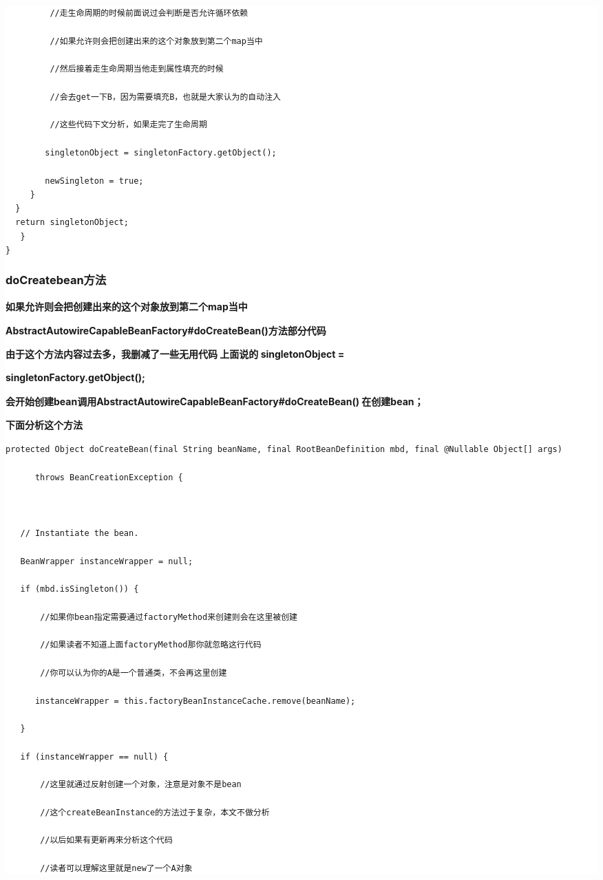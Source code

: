              //走生命周期的时候前面说过会判断是否允许循环依赖
    
             //如果允许则会把创建出来的这个对象放到第二个map当中
    
             //然后接着走生命周期当他走到属性填充的时候
    
             //会去get一下B，因为需要填充B，也就是大家认为的自动注入
    
             //这些代码下文分析，如果走完了生命周期
    
            singletonObject = singletonFactory.getObject();
    
            newSingleton = true;
         }
      }
      return singletonObject;
       }
    }

  





### doCreatebean方法

**如果允许则会把创建出来的这个对象放到第二个map当中**

**AbstractAutowireCapableBeanFactory#doCreateBean()方法部分代码**

**由于这个方法内容过去多，我删减了一些无用代码 上面说的 singletonObject =**

**singletonFactory.getObject();**

**会开始创建bean调用AbstractAutowireCapableBeanFactory#doCreateBean() 在创建bean；**

**下面分析这个方法**

```
protected Object doCreateBean(final String beanName, final RootBeanDefinition mbd, final @Nullable Object[] args)

      throws BeanCreationException {



   // Instantiate the bean.

   BeanWrapper instanceWrapper = null;

   if (mbd.isSingleton()) {

       //如果你bean指定需要通过factoryMethod来创建则会在这里被创建

       //如果读者不知道上面factoryMethod那你就忽略这行代码

       //你可以认为你的A是一个普通类，不会再这里创建

      instanceWrapper = this.factoryBeanInstanceCache.remove(beanName);

   }

   if (instanceWrapper == null) {

       //这里就通过反射创建一个对象，注意是对象不是bean

       //这个createBeanInstance的方法过于复杂，本文不做分析

       //以后如果有更新再来分析这个代码

       //读者可以理解这里就是new了一个A对象
```
